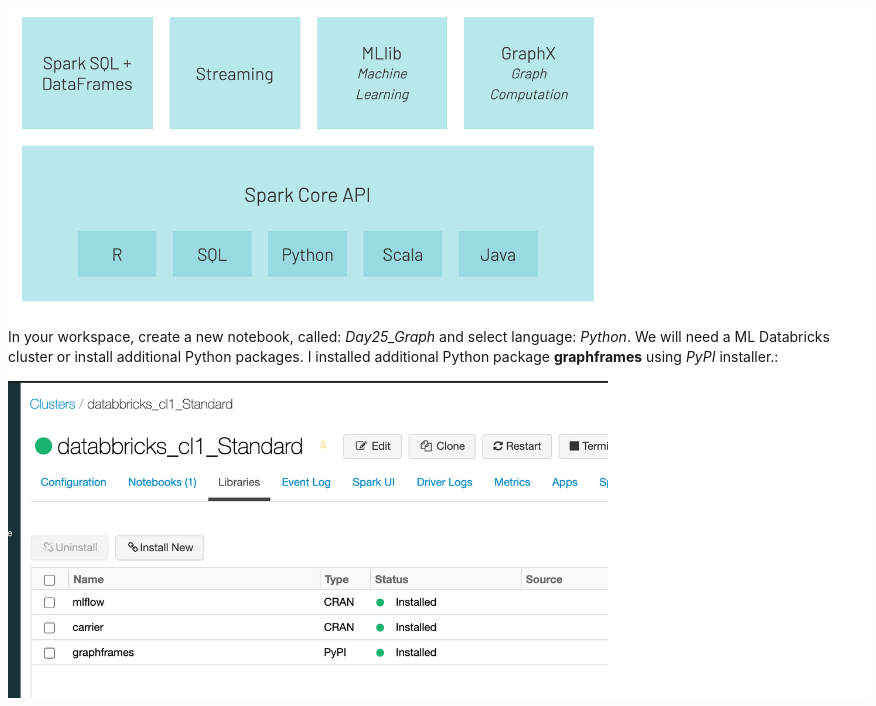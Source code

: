 <img src="images/img174_21_1.png" width="600" align="center"/>
</p>
</div>


<p>In your workspace, create a new notebook, called: <em>Day25_Graph</em> and select language: <em>Python</em>. We will need a ML Databricks cluster or install additional Python packages. I installed additional Python package <strong>graphframes</strong> using <em>PyPI</em> installer.:</p>


<div>
<p>
<img src="images/img220_25_1.png" width="600" align="center"/>
</p>
</div>

